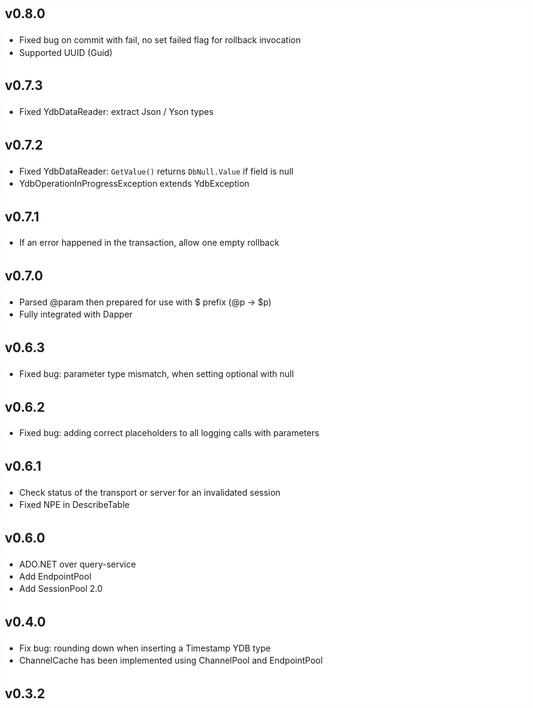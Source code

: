 ## v0.8.0

- Fixed bug on commit with fail, no set failed flag for rollback invocation
- Supported UUID (Guid)

## v0.7.3

- Fixed YdbDataReader: extract Json / Yson types

## v0.7.2

- Fixed YdbDataReader: `GetValue()` returns `DbNull.Value` if field is null
- YdbOperationInProgressException extends YdbException

## v0.7.1

- If an error happened in the transaction, allow one empty rollback

## v0.7.0

- Parsed @param then prepared for use with $ prefix (@p -> $p)
- Fully integrated with Dapper

## v0.6.3

- Fixed bug: parameter type mismatch, when setting optional with null

## v0.6.2

- Fixed bug: adding correct placeholders to all logging calls with parameters

## v0.6.1

- Check status of the transport or server for an invalidated session
- Fixed NPE in DescribeTable

## v0.6.0

- ADO.NET over query-service
- Add EndpointPool
- Add SessionPool 2.0

## v0.4.0

- Fix bug: rounding down when inserting a Timestamp YDB type
- ChannelCache has been implemented using ChannelPool and EndpointPool

## v0.3.2
